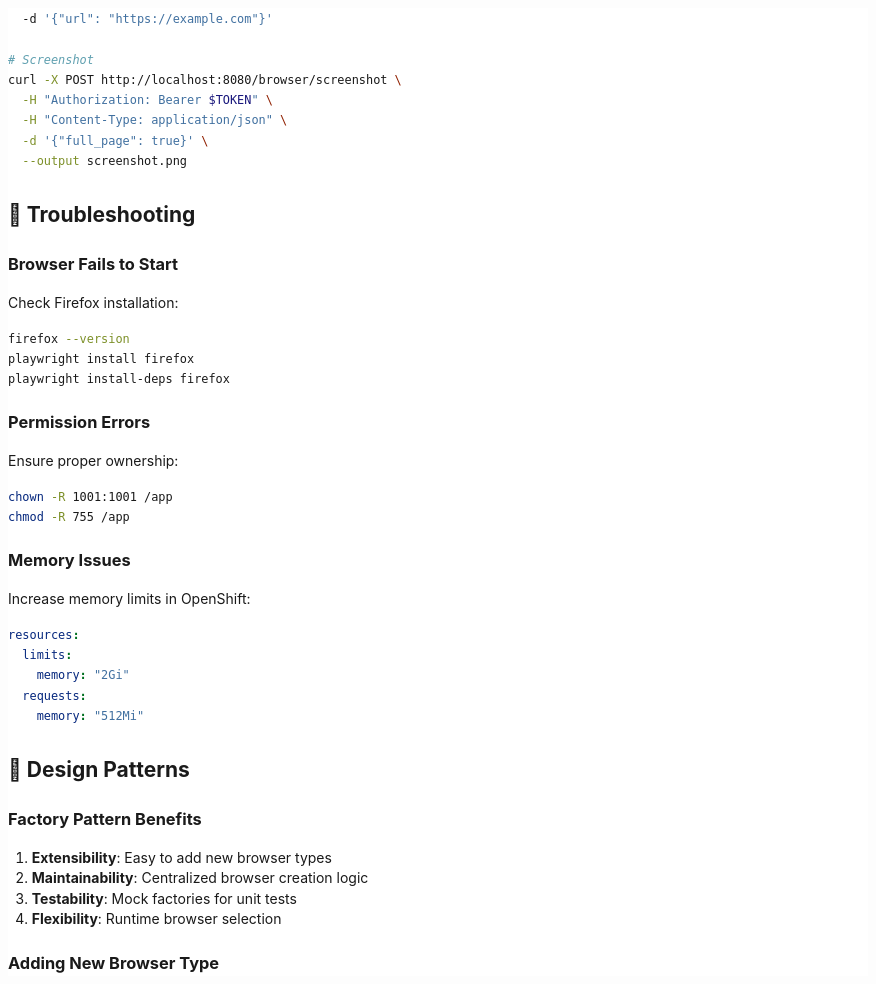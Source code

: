 ```bash
  -d '{"url": "https://example.com"}'

# Screenshot
curl -X POST http://localhost:8080/browser/screenshot \
  -H "Authorization: Bearer $TOKEN" \
  -H "Content-Type: application/json" \
  -d '{"full_page": true}' \
  --output screenshot.png
```

## 🐛 Troubleshooting

### Browser Fails to Start

Check Firefox installation:
```bash
firefox --version
playwright install firefox
playwright install-deps firefox
```

### Permission Errors

Ensure proper ownership:
```bash
chown -R 1001:1001 /app
chmod -R 755 /app
```

### Memory Issues

Increase memory limits in OpenShift:
```yaml
resources:
  limits:
    memory: "2Gi"
  requests:
    memory: "512Mi"
```

## 📖 Design Patterns

### Factory Pattern Benefits

1. **Extensibility**: Easy to add new browser types
2. **Maintainability**: Centralized browser creation logic
3. **Testability**: Mock factories for unit tests
4. **Flexibility**: Runtime browser selection

### Adding New Browser Type
